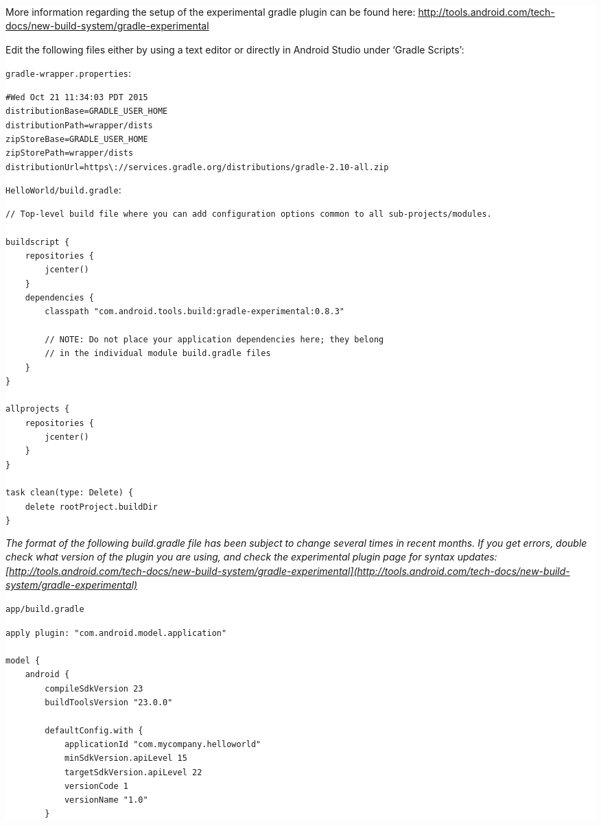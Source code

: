 More information regarding the setup of the experimental gradle plugin can be found here: http://tools.android.com/tech-docs/new-build-system/gradle-experimental

Edit the following files either by using a text editor or directly in Android Studio under ‘Gradle Scripts’:

`gradle-wrapper.properties`:

```
#Wed Oct 21 11:34:03 PDT 2015
distributionBase=GRADLE_USER_HOME
distributionPath=wrapper/dists
zipStoreBase=GRADLE_USER_HOME
zipStorePath=wrapper/dists
distributionUrl=https\://services.gradle.org/distributions/gradle-2.10-all.zip
```

`HelloWorld/build.gradle`:

```
// Top-level build file where you can add configuration options common to all sub-projects/modules.

buildscript {
    repositories {
        jcenter()
    }
    dependencies {
        classpath "com.android.tools.build:gradle-experimental:0.8.3"

        // NOTE: Do not place your application dependencies here; they belong
        // in the individual module build.gradle files
    }
}

allprojects {
    repositories {
        jcenter()
    }
}

task clean(type: Delete) {
    delete rootProject.buildDir
}
```

*The format of the following build.gradle file has been subject to change several times in recent months. If you get errors, double check what version of the plugin you are using, and check the experimental plugin page for syntax updates: [http://tools.android.com/tech-docs/new-build-system/gradle-experimental](http://tools.android.com/tech-docs/new-build-system/gradle-experimental)*


`app/build.gradle`

```
apply plugin: "com.android.model.application"

model {
    android {
        compileSdkVersion 23
        buildToolsVersion "23.0.0"

        defaultConfig.with {
            applicationId "com.mycompany.helloworld"
            minSdkVersion.apiLevel 15
            targetSdkVersion.apiLevel 22
            versionCode 1
            versionName "1.0"
        }

```